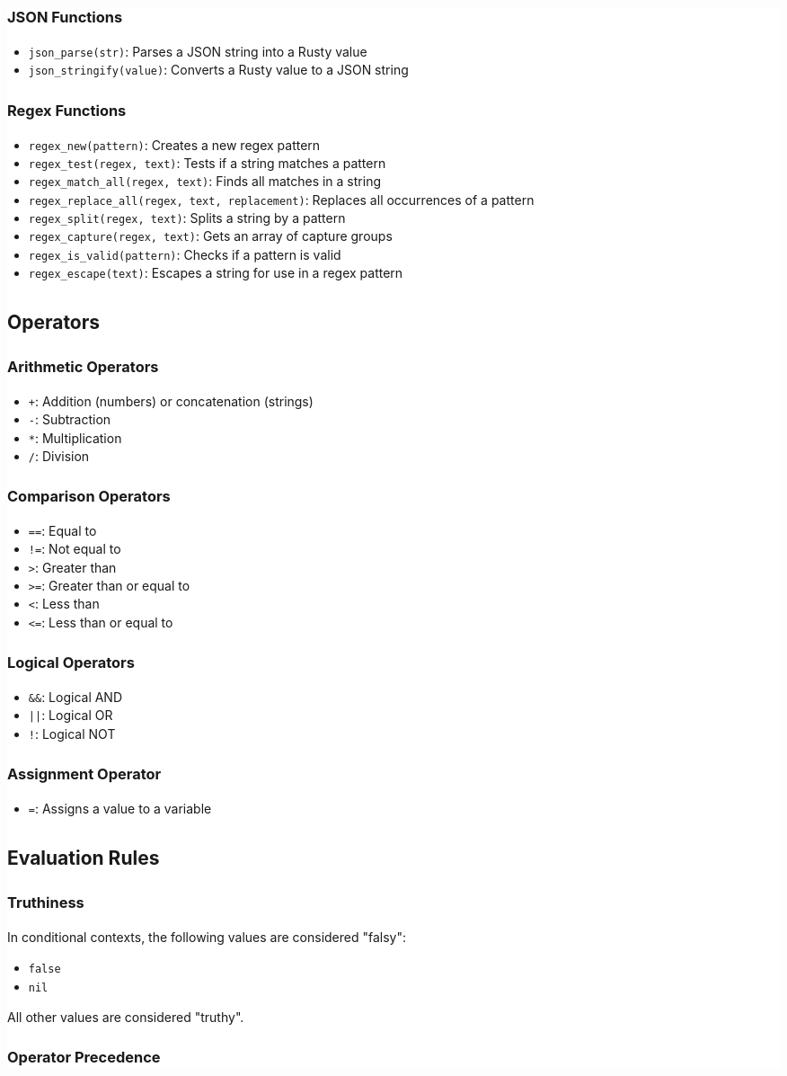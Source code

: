 ### JSON Functions
- `json_parse(str)`: Parses a JSON string into a Rusty value
- `json_stringify(value)`: Converts a Rusty value to a JSON string

### Regex Functions
- `regex_new(pattern)`: Creates a new regex pattern
- `regex_test(regex, text)`: Tests if a string matches a pattern
- `regex_match_all(regex, text)`: Finds all matches in a string
- `regex_replace_all(regex, text, replacement)`: Replaces all occurrences of a pattern
- `regex_split(regex, text)`: Splits a string by a pattern
- `regex_capture(regex, text)`: Gets an array of capture groups
- `regex_is_valid(pattern)`: Checks if a pattern is valid
- `regex_escape(text)`: Escapes a string for use in a regex pattern

## Operators

### Arithmetic Operators
- `+`: Addition (numbers) or concatenation (strings)
- `-`: Subtraction
- `*`: Multiplication
- `/`: Division

### Comparison Operators
- `==`: Equal to
- `!=`: Not equal to
- `>`: Greater than
- `>=`: Greater than or equal to
- `<`: Less than
- `<=`: Less than or equal to

### Logical Operators
- `&&`: Logical AND
- `||`: Logical OR
- `!`: Logical NOT

### Assignment Operator
- `=`: Assigns a value to a variable

## Evaluation Rules

### Truthiness

In conditional contexts, the following values are considered "falsy":
- `false`
- `nil`

All other values are considered "truthy".

### Operator Precedence
